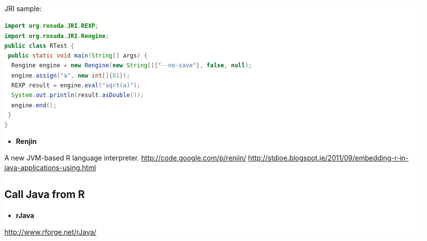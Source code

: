 JRI sample:

``` java
import org.rosuda.JRI.REXP;
import org.rosuda.JRI.Rengine;
public class RTest {
 public static void main(String[] args) {
  Rengine engine = new Rengine(new String[]{"--no-save"}, false, null);
  engine.assign("a", new int[]{81});
  REXP result = engine.eval("sqrt(a)");
  System.out.println(result.asDouble());
  engine.end();
 }
}
```

 * **Renjin** 
 
 A new JVM-based R language interpreter.
 http://code.google.com/p/renjin/ http://stdioe.blogspot.ie/2011/09/embedding-r-in-java-applications-using.html


## Call Java from R ##
  * **rJava**
  
http://www.rforge.net/rJava/

